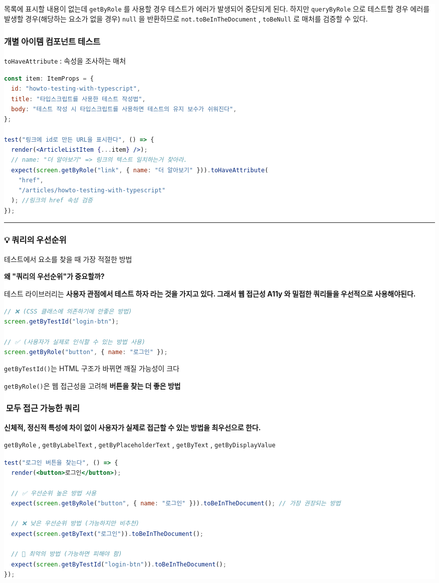 목록에 표시할 내용이 없는데 `getByRole` 를 사용할 경우 테스트가 에러가 발생되어 중단되게 된다. 
하지만 `queryByRole` 으로 테스트할 경우 에러를 발생할 경우(해당하는 요소가 없을 경우) `null` 을 반환하므로 `not.toBeInTheDocument` , `toBeNull` 로 매처를 검증할 수 있다.

### 개별 아이템 컴포넌트 테스트

`toHaveAttribute` : 속성을 조사하는 매처

```jsx
const item: ItemProps = {
  id: "howto-testing-with-typescript",
  title: "타입스크립트를 사용한 테스트 작성법",
  body: "테스트 작성 시 타입스크립트를 사용하면 테스트의 유지 보수가 쉬워진다",
};

test("링크에 id로 만든 URL을 표시한다", () => {
  render(<ArticleListItem {...item} />);
  // name: "더 알아보기" => 링크의 텍스트 일치하는거 찾아라.
  expect(screen.getByRole("link", { name: "더 알아보기" })).toHaveAttribute(
    "href", 
    "/articles/howto-testing-with-typescript"
  ); //링크의 href 속성 검증
});

```

---

### 💡 쿼리의 우선순위

테스트에서 요소를 찾을 때 가장 적절한 방법

**왜 "쿼리의 우선순위"가 중요할까?**

테스트 라이브러리는 **사용자 관점에서 테스트 하자 라는 것을 가지고 있다. 
그래서 웹 접근성 A11y 와 밀접한 쿼리들을 우선적으로 사용해야된다.** 

```jsx
// ❌ (CSS 클래스에 의존하기에 안좋은 방법)
screen.getByTestId("login-btn");

// ✅ (사용자가 실제로 인식할 수 있는 방법 사용)
screen.getByRole("button", { name: "로그인" });
```

`getByTestId()`는 HTML 구조가 바뀌면 깨질 가능성이 크다

`getByRole()`은 웹 접근성을 고려해 **버튼을 찾는 더 좋은 방법**

###  모두 접근 가능한 쿼리

**신체적, 정신적 특성에 차이 없이 사용자가 실제로 접근할 수 있는 방법을 최우선으로 한다.** 

`getByRole` , `getByLabelText` , `getByPlaceholderText` , `getByText` , `getByDisplayValue`

```jsx
test("로그인 버튼을 찾는다", () => {
  render(<button>로그인</button>);

  // ✅ 우선순위 높은 방법 사용
  expect(screen.getByRole("button", { name: "로그인" })).toBeInTheDocument(); // 가장 권장되는 방법

  // ❌ 낮은 우선순위 방법 (가능하지만 비추천)
  expect(screen.getByText("로그인")).toBeInTheDocument();

  // 🚨 최악의 방법 (가능하면 피해야 함)
  expect(screen.getByTestId("login-btn")).toBeInTheDocument();
});
```
